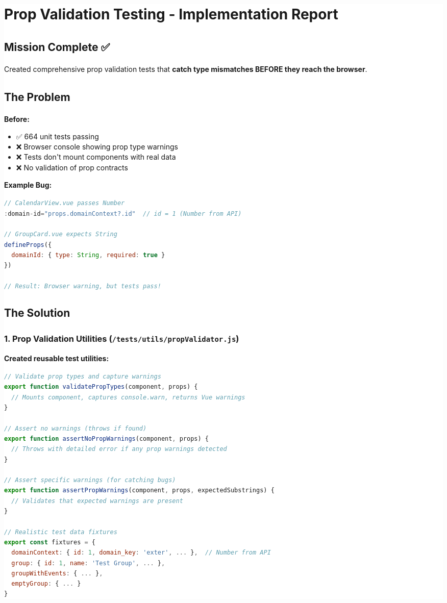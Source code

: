 # Prop Validation Testing - Implementation Report

## Mission Complete ✅

Created comprehensive prop validation tests that **catch type mismatches BEFORE they reach the browser**.

## The Problem

**Before:**
- ✅ 664 unit tests passing
- ❌ Browser console showing prop type warnings
- ❌ Tests don't mount components with real data
- ❌ No validation of prop contracts

**Example Bug:**
```javascript
// CalendarView.vue passes Number
:domain-id="props.domainContext?.id"  // id = 1 (Number from API)

// GroupCard.vue expects String
defineProps({
  domainId: { type: String, required: true }
})

// Result: Browser warning, but tests pass!
```

## The Solution

### 1. Prop Validation Utilities (`/tests/utils/propValidator.js`)

**Created reusable test utilities:**

```javascript
// Validate prop types and capture warnings
export function validatePropTypes(component, props) {
  // Mounts component, captures console.warn, returns Vue warnings
}

// Assert no warnings (throws if found)
export function assertNoPropWarnings(component, props) {
  // Throws with detailed error if any prop warnings detected
}

// Assert specific warnings (for catching bugs)
export function assertPropWarnings(component, props, expectedSubstrings) {
  // Validates that expected warnings are present
}

// Realistic test data fixtures
export const fixtures = {
  domainContext: { id: 1, domain_key: 'exter', ... },  // Number from API
  group: { id: 1, name: 'Test Group', ... },
  groupWithEvents: { ... },
  emptyGroup: { ... }
}
```
